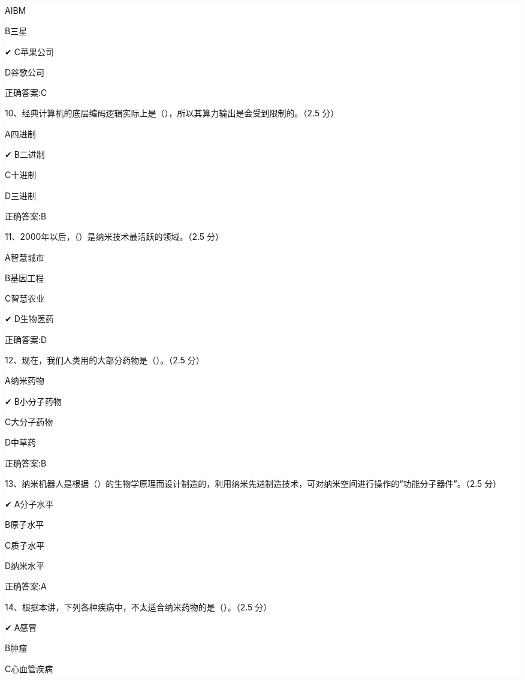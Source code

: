 AIBM
  
B三星
  
✔ C苹果公司
  
D谷歌公司
  
正确答案:C

10、经典计算机的底层编码逻辑实际上是（），所以其算力输出是会受到限制的。（2.5 分）
  
A四进制
  
✔ B二进制
  
C十进制
  
D三进制
  
正确答案:B

11、2000年以后，（）是纳米技术最活跃的领域。（2.5 分）
  
A智慧城市
  
B基因工程
  
C智慧农业
  
✔ D生物医药
  
正确答案:D

12、现在，我们人类用的大部分药物是（）。（2.5 分）
  
A纳米药物
  
✔ B小分子药物
  
C大分子药物
  
D中草药
  
正确答案:B

13、纳米机器人是根据（）的生物学原理而设计制造的，利用纳米先进制造技术，可对纳米空间进行操作的“功能分子器件”。（2.5 分）
  
✔ A分子水平
  
B原子水平
  
C质子水平
  
D纳米水平
  
正确答案:A

14、根据本讲，下列各种疾病中，不太适合纳米药物的是（）。（2.5 分）
  
✔ A感冒
  
B肿瘤
  
C心血管疾病
  